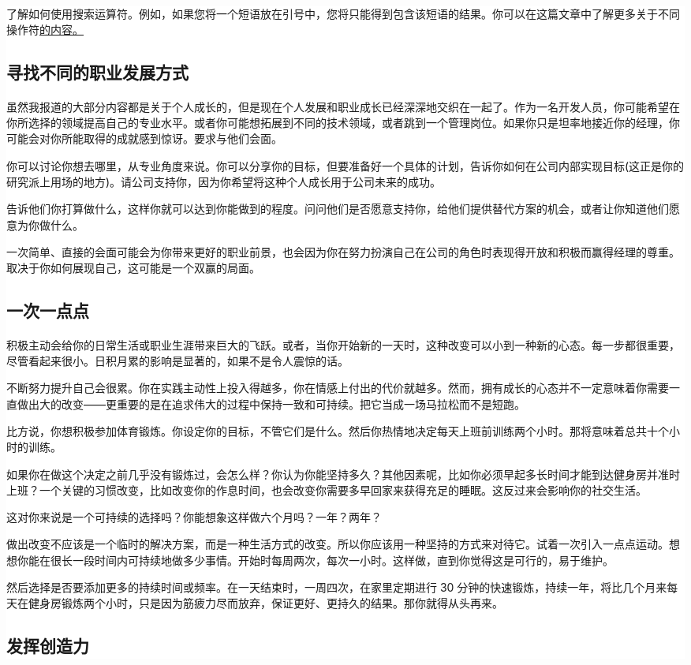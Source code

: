 了解如何使用搜索运算符。例如，如果您将一个短语放在引号中，您将只能得到包含该短语的结果。你可以在这篇文章中了解更多关于不同操作符[的内容。](https://ahrefs.com/blog/google-advanced-search-operators/)

## 寻找不同的职业发展方式

虽然我报道的大部分内容都是关于个人成长的，但是现在个人发展和职业成长已经深深地交织在一起了。作为一名开发人员，你可能希望在你所选择的领域提高自己的专业水平。或者你可能想拓展到不同的技术领域，或者跳到一个管理岗位。如果你只是坦率地接近你的经理，你可能会对你所能取得的成就感到惊讶。要求与他们会面。

你可以讨论你想去哪里，从专业角度来说。你可以分享你的目标，但要准备好一个具体的计划，告诉你如何在公司内部实现目标(这正是你的研究派上用场的地方)。请公司支持你，因为你希望将这种个人成长用于公司未来的成功。

告诉他们你打算做什么，这样你就可以达到你能做到的程度。问问他们是否愿意支持你，给他们提供替代方案的机会，或者让你知道他们愿意为你做什么。

一次简单、直接的会面可能会为你带来更好的职业前景，也会因为你在努力扮演自己在公司的角色时表现得开放和积极而赢得经理的尊重。取决于你如何展现自己，这可能是一个双赢的局面。

## 一次一点点

积极主动会给你的日常生活或职业生涯带来巨大的飞跃。或者，当你开始新的一天时，这种改变可以小到一种新的心态。每一步都很重要，尽管看起来很小。日积月累的影响是显著的，如果不是令人震惊的话。

不断努力提升自己会很累。你在实践主动性上投入得越多，你在情感上付出的代价就越多。然而，拥有成长的心态并不一定意味着你需要一直做出大的改变——更重要的是在追求伟大的过程中保持一致和可持续。把它当成一场马拉松而不是短跑。

比方说，你想积极参加体育锻炼。你设定你的目标，不管它们是什么。然后你热情地决定每天上班前训练两个小时。那将意味着总共十个小时的训练。

如果你在做这个决定之前几乎没有锻炼过，会怎么样？你认为你能坚持多久？其他因素呢，比如你必须早起多长时间才能到达健身房并准时上班？一个关键的习惯改变，比如改变你的作息时间，也会改变你需要多早回家来获得充足的睡眠。这反过来会影响你的社交生活。

这对你来说是一个可持续的选择吗？你能想象这样做六个月吗？一年？两年？

做出改变不应该是一个临时的解决方案，而是一种生活方式的改变。所以你应该用一种坚持的方式来对待它。试着一次引入一点点运动。想想你能在很长一段时间内可持续地做多少事情。开始时每周两次，每次一小时。这样做，直到你觉得这是可行的，易于维护。

然后选择是否要添加更多的持续时间或频率。在一天结束时，一周四次，在家里定期进行 30 分钟的快速锻炼，持续一年，将比几个月来每天在健身房锻炼两个小时，只是因为筋疲力尽而放弃，保证更好、更持久的结果。那你就得从头再来。

## 发挥创造力
